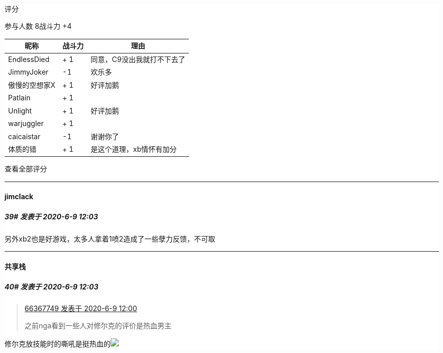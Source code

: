 评分





 参与人数 8战斗力 +4

|昵称|战斗力|理由|
|----|---|---|
| EndlessDied| + 1|同意，C9没出我就打不下去了|
| JimmyJoker|-1|欢乐多|
| 傲慢的空想家X| + 1|好评加鹅|
| Patlain| + 1||
| Unlight| + 1|好评加鹅|
| warjuggler| + 1||
| caicaistar|-1|谢谢你了|
| 体质的错| + 1|是这个道理，xb情怀有加分|



查看全部评分






-----

####  jimclack  
##### 39#       发表于 2020-6-9 12:03




另外xb2也是好游戏，太多人拿着1喷2造成了一些孽力反馈，不可取







-----

####  共享栈  
##### 40#       发表于 2020-6-9 12:03



<blockquote><a href="httphttps://bbs.saraba1st.com/2b/forum.php?mod=redirect&amp;goto=findpost&amp;pid=47732542&amp;ptid=1940576" target="_blank">66367749 发表于 2020-6-9 12:00</a>

之前nga看到一些人对修尔克的评价是热血男主</blockquote>
修尔克放技能时的嘶吼是挺热血的<img src="https://static.saraba1st.com/image/smiley/face2017/067.png" referrerpolicy="no-referrer">

